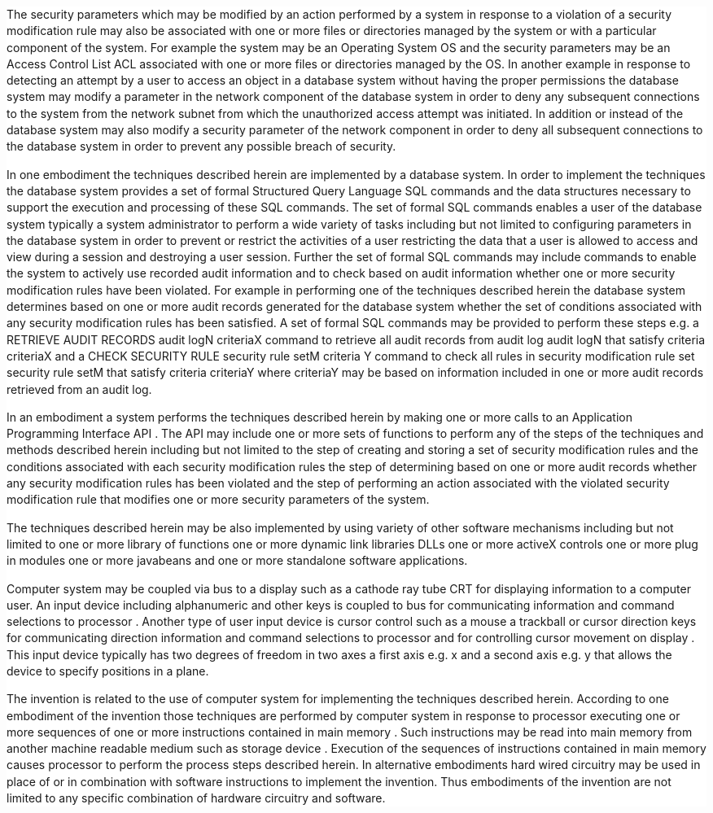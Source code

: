 The security parameters which may be modified by an action performed by a system in response to a violation of a security modification rule may also be associated with one or more files or directories managed by the system or with a particular component of the system. For example the system may be an Operating System OS and the security parameters may be an Access Control List ACL associated with one or more files or directories managed by the OS. In another example in response to detecting an attempt by a user to access an object in a database system without having the proper permissions the database system may modify a parameter in the network component of the database system in order to deny any subsequent connections to the system from the network subnet from which the unauthorized access attempt was initiated. In addition or instead of the database system may also modify a security parameter of the network component in order to deny all subsequent connections to the database system in order to prevent any possible breach of security.

In one embodiment the techniques described herein are implemented by a database system. In order to implement the techniques the database system provides a set of formal Structured Query Language SQL commands and the data structures necessary to support the execution and processing of these SQL commands. The set of formal SQL commands enables a user of the database system typically a system administrator to perform a wide variety of tasks including but not limited to configuring parameters in the database system in order to prevent or restrict the activities of a user restricting the data that a user is allowed to access and view during a session and destroying a user session. Further the set of formal SQL commands may include commands to enable the system to actively use recorded audit information and to check based on audit information whether one or more security modification rules have been violated. For example in performing one of the techniques described herein the database system determines based on one or more audit records generated for the database system whether the set of conditions associated with any security modification rules has been satisfied. A set of formal SQL commands may be provided to perform these steps e.g. a RETRIEVE AUDIT RECORDS audit logN criteriaX command to retrieve all audit records from audit log audit logN that satisfy criteria criteriaX and a CHECK SECURITY RULE security rule setM criteria Y command to check all rules in security modification rule set security rule setM that satisfy criteria criteriaY where criteriaY may be based on information included in one or more audit records retrieved from an audit log.

In an embodiment a system performs the techniques described herein by making one or more calls to an Application Programming Interface API . The API may include one or more sets of functions to perform any of the steps of the techniques and methods described herein including but not limited to the step of creating and storing a set of security modification rules and the conditions associated with each security modification rules the step of determining based on one or more audit records whether any security modification rules has been violated and the step of performing an action associated with the violated security modification rule that modifies one or more security parameters of the system.

The techniques described herein may be also implemented by using variety of other software mechanisms including but not limited to one or more library of functions one or more dynamic link libraries DLLs one or more activeX controls one or more plug in modules one or more javabeans and one or more standalone software applications.

Computer system may be coupled via bus to a display such as a cathode ray tube CRT for displaying information to a computer user. An input device including alphanumeric and other keys is coupled to bus for communicating information and command selections to processor . Another type of user input device is cursor control such as a mouse a trackball or cursor direction keys for communicating direction information and command selections to processor and for controlling cursor movement on display . This input device typically has two degrees of freedom in two axes a first axis e.g. x and a second axis e.g. y that allows the device to specify positions in a plane.

The invention is related to the use of computer system for implementing the techniques described herein. According to one embodiment of the invention those techniques are performed by computer system in response to processor executing one or more sequences of one or more instructions contained in main memory . Such instructions may be read into main memory from another machine readable medium such as storage device . Execution of the sequences of instructions contained in main memory causes processor to perform the process steps described herein. In alternative embodiments hard wired circuitry may be used in place of or in combination with software instructions to implement the invention. Thus embodiments of the invention are not limited to any specific combination of hardware circuitry and software.
